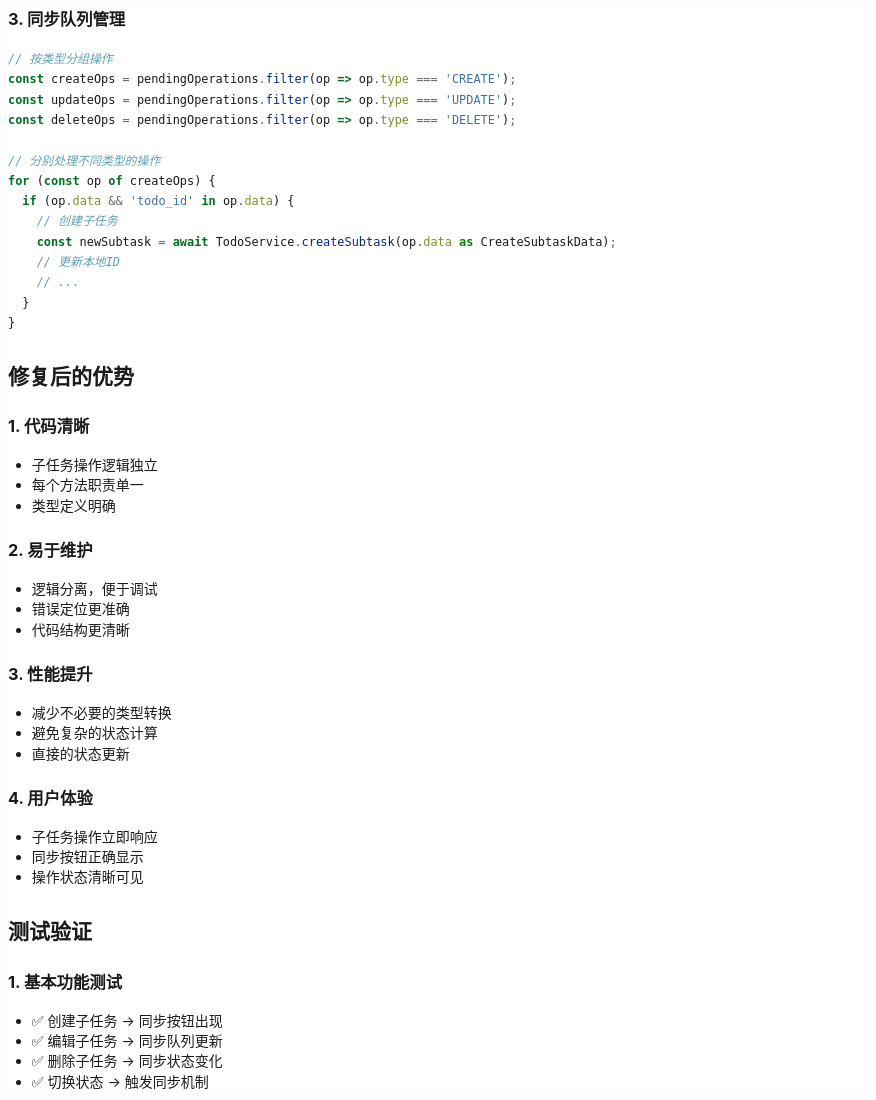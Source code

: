 
### 3. 同步队列管理

```typescript
// 按类型分组操作
const createOps = pendingOperations.filter(op => op.type === 'CREATE');
const updateOps = pendingOperations.filter(op => op.type === 'UPDATE');
const deleteOps = pendingOperations.filter(op => op.type === 'DELETE');

// 分别处理不同类型的操作
for (const op of createOps) {
  if (op.data && 'todo_id' in op.data) {
    // 创建子任务
    const newSubtask = await TodoService.createSubtask(op.data as CreateSubtaskData);
    // 更新本地ID
    // ...
  }
}
```

## 修复后的优势

### 1. **代码清晰**
- 子任务操作逻辑独立
- 每个方法职责单一
- 类型定义明确

### 2. **易于维护**
- 逻辑分离，便于调试
- 错误定位更准确
- 代码结构更清晰

### 3. **性能提升**
- 减少不必要的类型转换
- 避免复杂的状态计算
- 直接的状态更新

### 4. **用户体验**
- 子任务操作立即响应
- 同步按钮正确显示
- 操作状态清晰可见

## 测试验证

### 1. **基本功能测试**
- ✅ 创建子任务 → 同步按钮出现
- ✅ 编辑子任务 → 同步队列更新
- ✅ 删除子任务 → 同步状态变化
- ✅ 切换状态 → 触发同步机制
